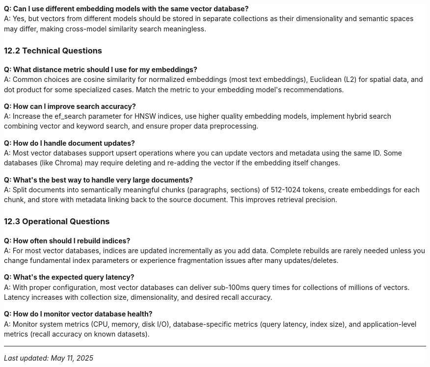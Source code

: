 **Q: Can I use different embedding models with the same vector database?**  
A: Yes, but vectors from different models should be stored in separate collections as their dimensionality and semantic spaces may differ, making cross-model similarity search meaningless.

### 12.2 Technical Questions

**Q: What distance metric should I use for my embeddings?**  
A: Common choices are cosine similarity for normalized embeddings (most text embeddings), Euclidean (L2) for spatial data, and dot product for some specialized cases. Match the metric to your embedding model's recommendations.

**Q: How can I improve search accuracy?**  
A: Increase the ef_search parameter for HNSW indices, use higher quality embedding models, implement hybrid search combining vector and keyword search, and ensure proper data preprocessing.

**Q: How do I handle document updates?**  
A: Most vector databases support upsert operations where you can update vectors and metadata using the same ID. Some databases (like Chroma) may require deleting and re-adding the vector if the embedding itself changes.

**Q: What's the best way to handle very large documents?**  
A: Split documents into semantically meaningful chunks (paragraphs, sections) of 512-1024 tokens, create embeddings for each chunk, and store with metadata linking back to the source document. This improves retrieval precision.

### 12.3 Operational Questions

**Q: How often should I rebuild indices?**  
A: For most vector databases, indices are updated incrementally as you add data. Complete rebuilds are rarely needed unless you change fundamental index parameters or experience fragmentation issues after many updates/deletes.

**Q: What's the expected query latency?**  
A: With proper configuration, most vector databases can deliver sub-100ms query times for collections of millions of vectors. Latency increases with collection size, dimensionality, and desired recall accuracy.

**Q: How do I monitor vector database health?**  
A: Monitor system metrics (CPU, memory, disk I/O), database-specific metrics (query latency, index size), and application-level metrics (recall accuracy on known datasets).

---

*Last updated: May 11, 2025* 
